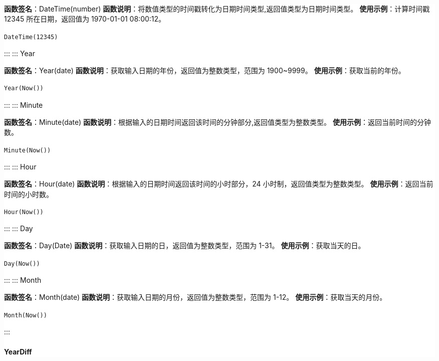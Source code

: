 **函数签名**：DateTime(number)
**函数说明**：将数值类型的时间戳转化为日期时间类型,返回值类型为日期时间类型。
**使用示例**：计算时间戳 12345 所在日期，返回值为 1970-01-01 08:00:12。

```
DateTime(12345)
```
:::
::: Year

**函数签名**：Year(date)
**函数说明**：获取输入日期的年份，返回值为整数类型，范围为 1900~9999。
**使用示例**：获取当前的年份。

```
Year(Now())
```
:::
::: Minute

**函数签名**：Minute(date)
**函数说明**：根据输入的日期时间返回该时间的分钟部分,返回值类型为整数类型。
**使用示例**：返回当前时间的分钟数。

```
Minute(Now())
```
:::
::: Hour

**函数签名**：Hour(date)
**函数说明**：根据输入的日期时间返回该时间的小时部分，24 小时制，返回值类型为整数类型。
**使用示例**：返回当前时间的小时数。

```
Hour(Now())
```
:::
::: Day

**函数签名**：Day(Date)
**函数说明**：获取输入日期的日，返回值为整数类型，范围为 1-31。
**使用示例**：获取当天的日。

```
Day(Now())
```
:::
::: Month

**函数签名**：Month(date)
**函数说明**：获取输入日期的月份，返回值为整数类型，范围为 1-12。
**使用示例**：获取当天的月份。

```
Month(Now())
```
:::
#### YearDiff
